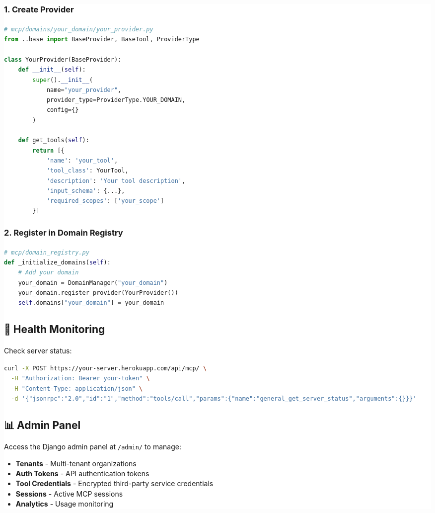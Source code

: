 ### 1. Create Provider

```python
# mcp/domains/your_domain/your_provider.py
from ..base import BaseProvider, BaseTool, ProviderType

class YourProvider(BaseProvider):
    def __init__(self):
        super().__init__(
            name="your_provider",
            provider_type=ProviderType.YOUR_DOMAIN,
            config={}
        )
    
    def get_tools(self):
        return [{
            'name': 'your_tool',
            'tool_class': YourTool,
            'description': 'Your tool description',
            'input_schema': {...},
            'required_scopes': ['your_scope']
        }]
```

### 2. Register in Domain Registry

```python
# mcp/domain_registry.py
def _initialize_domains(self):
    # Add your domain
    your_domain = DomainManager("your_domain")
    your_domain.register_provider(YourProvider())
    self.domains["your_domain"] = your_domain
```

## 🏥 Health Monitoring

Check server status:
```bash
curl -X POST https://your-server.herokuapp.com/api/mcp/ \
  -H "Authorization: Bearer your-token" \
  -H "Content-Type: application/json" \
  -d '{"jsonrpc":"2.0","id":"1","method":"tools/call","params":{"name":"general_get_server_status","arguments":{}}}'
```

## 📊 Admin Panel

Access the Django admin panel at `/admin/` to manage:
- **Tenants** - Multi-tenant organizations
- **Auth Tokens** - API authentication tokens
- **Tool Credentials** - Encrypted third-party service credentials
- **Sessions** - Active MCP sessions
- **Analytics** - Usage monitoring
